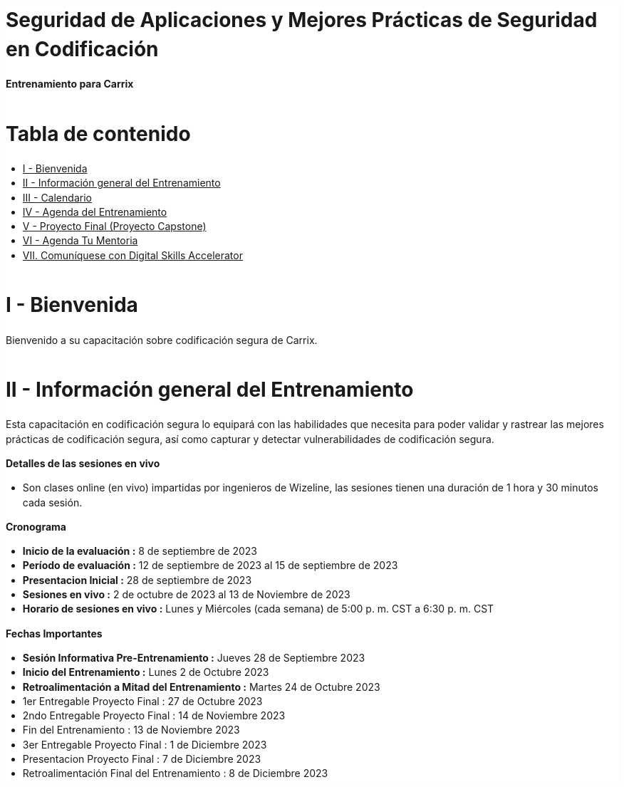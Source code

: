 # Seguridad de Aplicaciones y Mejores Prácticas de Seguridad en Codificación

**Entrenamiento para Carrix**

Tabla de contenido
==================

* [I - Bienvenida](#i---bienvenida)
* [II - Información general del Entrenamiento](#ii---información-general-del-entrenamiento)
* [III - Calendario](#iii---calendario)
* [IV - Agenda del Entrenamiento](#iv---agenda-del-entrenamiento)
* [V - Proyecto Final (Proyecto Capstone)](#v---proyecto-final-proyecto-capstone)
* [VI - Agenda Tu Mentoria](#-vi---agenda-tu-mentoria)
* [VII. Comuníquese con Digital Skills Accelerator](#vii---comuníquese-con-digital-skills-accelerator)

# I - Bienvenida

Bienvenido a su capacitación sobre codificación segura de Carrix.

# II - Información general del Entrenamiento

Esta capacitación en codificación segura lo equipará con las habilidades que necesita para poder validar y rastrear las mejores prácticas de codificación segura, así como capturar y detectar vulnerabilidades de codificación segura.

**Detalles de las sesiones en vivo**

- Son clases online (en vivo) impartidas por ingenieros de Wizeline, las sesiones tienen una duración de 1 hora y 30 minutos cada sesión.

**Cronograma**

- **Inicio de la evaluación :** 8 de septiembre de 2023
- **Período de evaluación :** 12 de septiembre de 2023 al 15 de septiembre de 2023
- **Presentacion Inicial :** 28 de septiembre de 2023
- **Sesiones en vivo :** 2 de octubre de 2023 al 13 de Noviembre de 2023
- **Horario de sesiones en vivo :** Lunes y Miércoles (cada semana) de 5:00 p. m. CST a 6:30 p. m. CST

**Fechas Importantes**

- **Sesión Informativa Pre-Entrenamiento :** Jueves 28 de Septiembre 2023
- **Inicio del Entrenamiento :** Lunes 2 de Octubre 2023
- **Retroalimentación a Mitad del Entrenamiento :** Martes 24 de Octubre 2023
- 1er Entregable Proyecto Final : 27 de Octubre 2023
- 2ndo Entregable Proyecto Final : 14 de Noviembre 2023
- Fin del Entrenamiento : 13 de Noviembre 2023
- 3er Entregable Proyecto Final : 1 de Diciembre 2023
- Presentacion Proyecto Final  : 7 de Diciembre 2023
- Retroalimentación Final del Entrenamiento :  8 de Diciembre 2023
